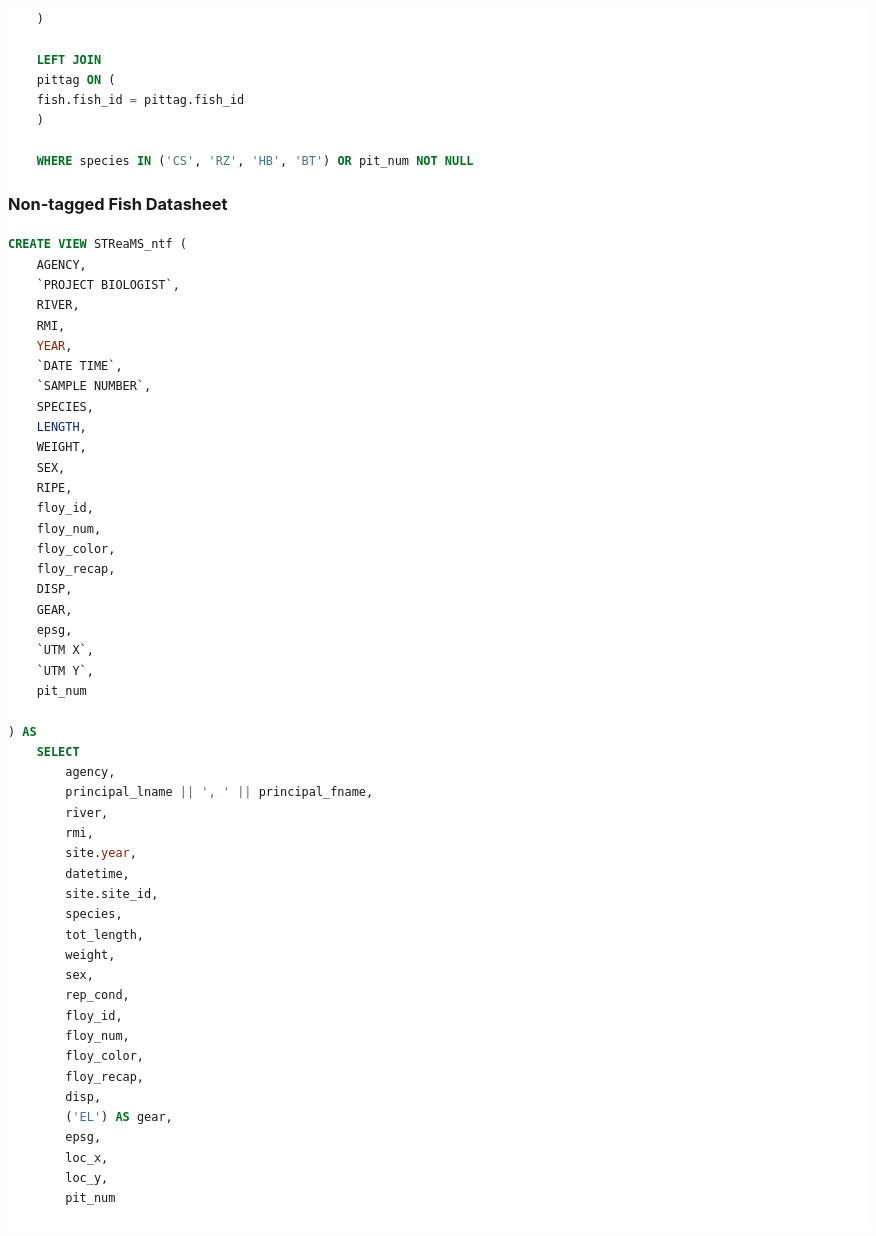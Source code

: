 ```sql
    )
    
    LEFT JOIN
    pittag ON (
    fish.fish_id = pittag.fish_id
    )
    
    WHERE species IN ('CS', 'RZ', 'HB', 'BT') OR pit_num NOT NULL
```


### Non-tagged Fish Datasheet


```sql
CREATE VIEW STReaMS_ntf (
    AGENCY,
    `PROJECT BIOLOGIST`,
    RIVER,
    RMI,
    YEAR,
    `DATE TIME`,
    `SAMPLE NUMBER`,
    SPECIES,
    LENGTH,
    WEIGHT,
    SEX,
    RIPE,
    floy_id,
    floy_num,
    floy_color,
    floy_recap,
    DISP,
    GEAR,
    epsg,
    `UTM X`,
    `UTM Y`,
    pit_num
    
) AS
    SELECT 
        agency,
        principal_lname || ', ' || principal_fname,
        river,
        rmi,
        site.year,
        datetime,
        site.site_id,
        species,
        tot_length,
        weight,
        sex,
        rep_cond,
        floy_id,
        floy_num,
        floy_color,
        floy_recap,
        disp,
        ('EL') AS gear,
        epsg,
        loc_x,
        loc_y,
        pit_num
  
```